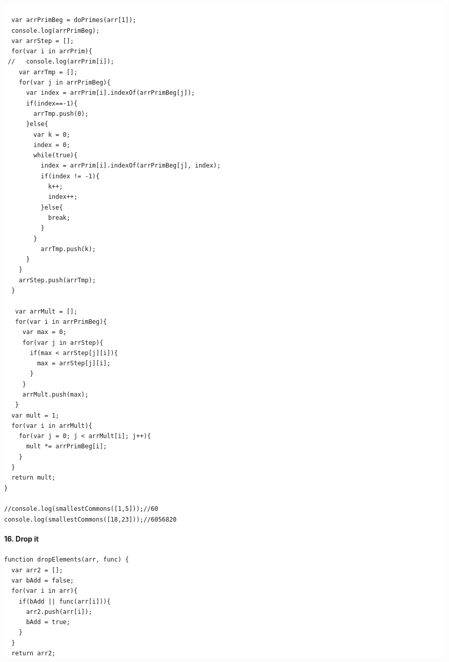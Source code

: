 ```

  var arrPrimBeg = doPrimes(arr[1]);
  console.log(arrPrimBeg);
  var arrStep = [];
  for(var i in arrPrim){
 //   console.log(arrPrim[i]);
    var arrTmp = [];
    for(var j in arrPrimBeg){
      var index = arrPrim[i].indexOf(arrPrimBeg[j]);
      if(index==-1){
        arrTmp.push(0);
      }else{
        var k = 0;
        index = 0;
        while(true){
          index = arrPrim[i].indexOf(arrPrimBeg[j], index);
          if(index != -1){
            k++;
            index++;
          }else{
            break;
          }
        }
          arrTmp.push(k);
      }
    }
    arrStep.push(arrTmp);
  }

   var arrMult = [];
   for(var i in arrPrimBeg){
     var max = 0;
     for(var j in arrStep){
       if(max < arrStep[j][i]){
         max = arrStep[j][i];
       }
     }
     arrMult.push(max);
   }
  var mult = 1;
  for(var i in arrMult){
    for(var j = 0; j < arrMult[i]; j++){
      mult *= arrPrimBeg[i];
    }
  }
  return mult;  
}

//console.log(smallestCommons([1,5]));//60
console.log(smallestCommons([18,23]));//6056820
```
#### 16. Drop it
```
function dropElements(arr, func) {
  var arr2 = [];
  var bAdd = false;
  for(var i in arr){
    if(bAdd || func(arr[i])){
      arr2.push(arr[i]);
      bAdd = true;
    }
  }
  return arr2;
```